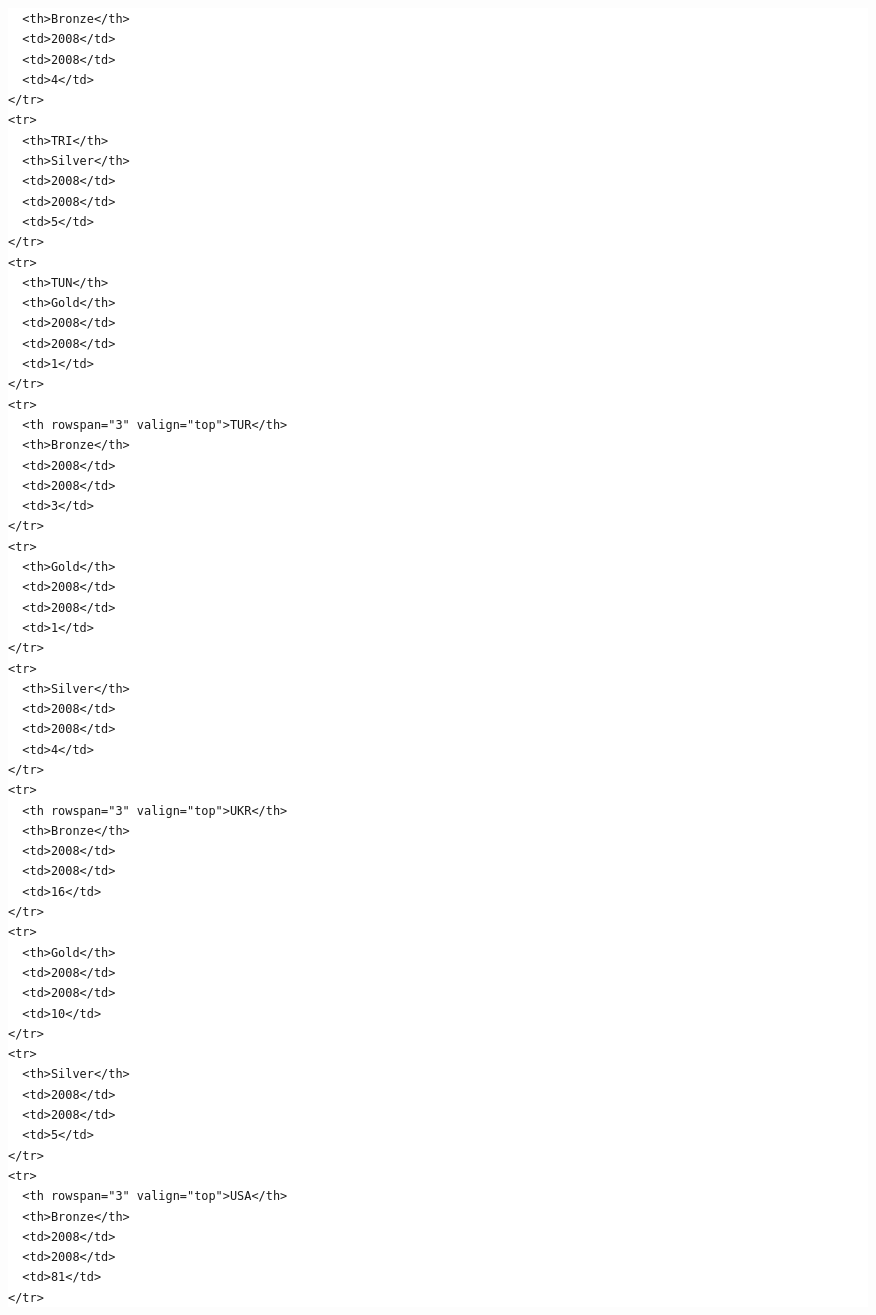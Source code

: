       <th>Bronze</th>
      <td>2008</td>
      <td>2008</td>
      <td>4</td>
    </tr>
    <tr>
      <th>TRI</th>
      <th>Silver</th>
      <td>2008</td>
      <td>2008</td>
      <td>5</td>
    </tr>
    <tr>
      <th>TUN</th>
      <th>Gold</th>
      <td>2008</td>
      <td>2008</td>
      <td>1</td>
    </tr>
    <tr>
      <th rowspan="3" valign="top">TUR</th>
      <th>Bronze</th>
      <td>2008</td>
      <td>2008</td>
      <td>3</td>
    </tr>
    <tr>
      <th>Gold</th>
      <td>2008</td>
      <td>2008</td>
      <td>1</td>
    </tr>
    <tr>
      <th>Silver</th>
      <td>2008</td>
      <td>2008</td>
      <td>4</td>
    </tr>
    <tr>
      <th rowspan="3" valign="top">UKR</th>
      <th>Bronze</th>
      <td>2008</td>
      <td>2008</td>
      <td>16</td>
    </tr>
    <tr>
      <th>Gold</th>
      <td>2008</td>
      <td>2008</td>
      <td>10</td>
    </tr>
    <tr>
      <th>Silver</th>
      <td>2008</td>
      <td>2008</td>
      <td>5</td>
    </tr>
    <tr>
      <th rowspan="3" valign="top">USA</th>
      <th>Bronze</th>
      <td>2008</td>
      <td>2008</td>
      <td>81</td>
    </tr>